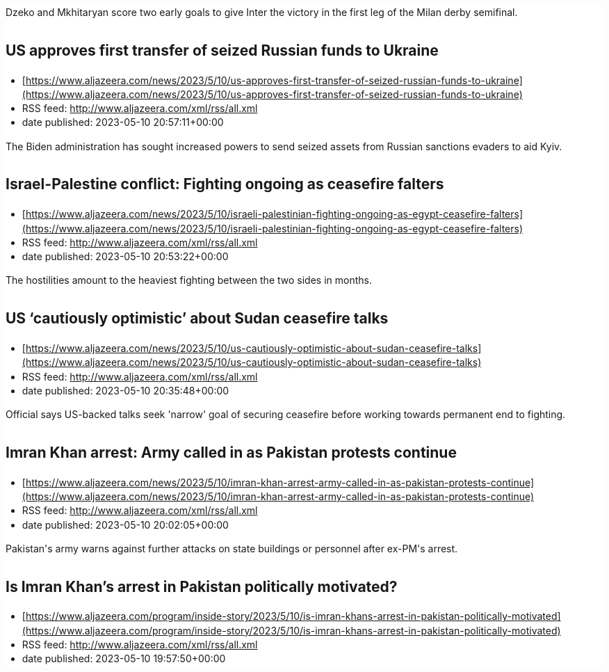 Dzeko and Mkhitaryan score two early goals to give Inter the victory in the first leg of the Milan derby semifinal.

## US approves first transfer of seized Russian funds to Ukraine
 - [https://www.aljazeera.com/news/2023/5/10/us-approves-first-transfer-of-seized-russian-funds-to-ukraine](https://www.aljazeera.com/news/2023/5/10/us-approves-first-transfer-of-seized-russian-funds-to-ukraine)
 - RSS feed: http://www.aljazeera.com/xml/rss/all.xml
 - date published: 2023-05-10 20:57:11+00:00

The Biden administration has sought increased powers to send seized assets from Russian sanctions evaders to aid Kyiv.

## Israel-Palestine conflict: Fighting ongoing as ceasefire falters
 - [https://www.aljazeera.com/news/2023/5/10/israeli-palestinian-fighting-ongoing-as-egypt-ceasefire-falters](https://www.aljazeera.com/news/2023/5/10/israeli-palestinian-fighting-ongoing-as-egypt-ceasefire-falters)
 - RSS feed: http://www.aljazeera.com/xml/rss/all.xml
 - date published: 2023-05-10 20:53:22+00:00

The hostilities amount to the heaviest fighting between the two sides in months.

## US ‘cautiously optimistic’ about Sudan ceasefire talks
 - [https://www.aljazeera.com/news/2023/5/10/us-cautiously-optimistic-about-sudan-ceasefire-talks](https://www.aljazeera.com/news/2023/5/10/us-cautiously-optimistic-about-sudan-ceasefire-talks)
 - RSS feed: http://www.aljazeera.com/xml/rss/all.xml
 - date published: 2023-05-10 20:35:48+00:00

Official says US-backed talks seek &#039;narrow&#039; goal of securing ceasefire before working towards permanent end to fighting.

## Imran Khan arrest: Army called in as Pakistan protests continue
 - [https://www.aljazeera.com/news/2023/5/10/imran-khan-arrest-army-called-in-as-pakistan-protests-continue](https://www.aljazeera.com/news/2023/5/10/imran-khan-arrest-army-called-in-as-pakistan-protests-continue)
 - RSS feed: http://www.aljazeera.com/xml/rss/all.xml
 - date published: 2023-05-10 20:02:05+00:00

Pakistan&#039;s army warns against further attacks on state buildings or personnel after ex-PM&#039;s arrest.

## Is Imran Khan’s arrest in Pakistan politically motivated?
 - [https://www.aljazeera.com/program/inside-story/2023/5/10/is-imran-khans-arrest-in-pakistan-politically-motivated](https://www.aljazeera.com/program/inside-story/2023/5/10/is-imran-khans-arrest-in-pakistan-politically-motivated)
 - RSS feed: http://www.aljazeera.com/xml/rss/all.xml
 - date published: 2023-05-10 19:57:50+00:00
